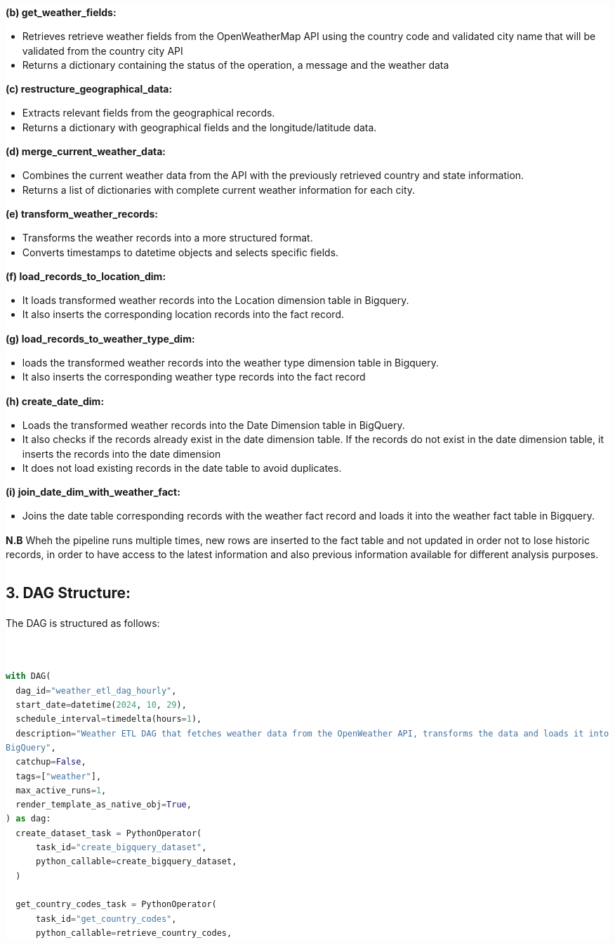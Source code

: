   **(b) get_weather_fields:**
  - Retrieves retrieve weather fields from the OpenWeatherMap API using the country code and validated city name  that will be validated from the country city API
  - Returns a dictionary containing the status of the operation,
    a message and the weather data

  **(c) restructure_geographical_data:**
  - Extracts relevant fields from the geographical records.
  - Returns a dictionary with geographical fields and the longitude/latitude data.

  **(d) merge_current_weather_data:**
  - Combines the current weather data from the API with the previously retrieved country and state information.
  - Returns a list of dictionaries with complete current weather information for each city.

  **(e) transform_weather_records:**
  - Transforms the weather records into a more structured format.
  - Converts timestamps to datetime objects and selects specific fields.

  **(f) load_records_to_location_dim:**
  - It loads transformed weather records into the Location dimension table in Bigquery.
  - It also inserts the corresponding location records into the fact record.

  **(g) load_records_to_weather_type_dim:**
  -  loads the transformed weather records into the weather type dimension table in Bigquery.
  -  It also inserts the corresponding weather type records into the fact record

  **(h) create_date_dim:**
  - Loads the transformed weather records into the Date Dimension table in BigQuery.
  - It also checks if the records already exist in the date dimension table. If the records do not exist in the date dimension table, it inserts the records into the date dimension
  - It does not load existing records in the date table to avoid duplicates.

  **(i) join_date_dim_with_weather_fact:**
  - Joins the date table corresponding records with the weather fact record and loads it into the weather fact table in Bigquery.

  **N.B** Wheh the pipeline runs multiple times, new rows are inserted to the fact table and not updated in order not to lose historic records, in order to have access to the latest information and also previous information available for different analysis purposes.


## 3. DAG Structure:

  The DAG is structured as follows:

  ```python


  with DAG(
    dag_id="weather_etl_dag_hourly",
    start_date=datetime(2024, 10, 29),
    schedule_interval=timedelta(hours=1),
    description="Weather ETL DAG that fetches weather data from the OpenWeather API, transforms the data and loads it into BigQuery",
    catchup=False,
    tags=["weather"],
    max_active_runs=1,
    render_template_as_native_obj=True,
  ) as dag:
    create_dataset_task = PythonOperator(
        task_id="create_bigquery_dataset",
        python_callable=create_bigquery_dataset,
    )

    get_country_codes_task = PythonOperator(
        task_id="get_country_codes",
        python_callable=retrieve_country_codes,
  ```